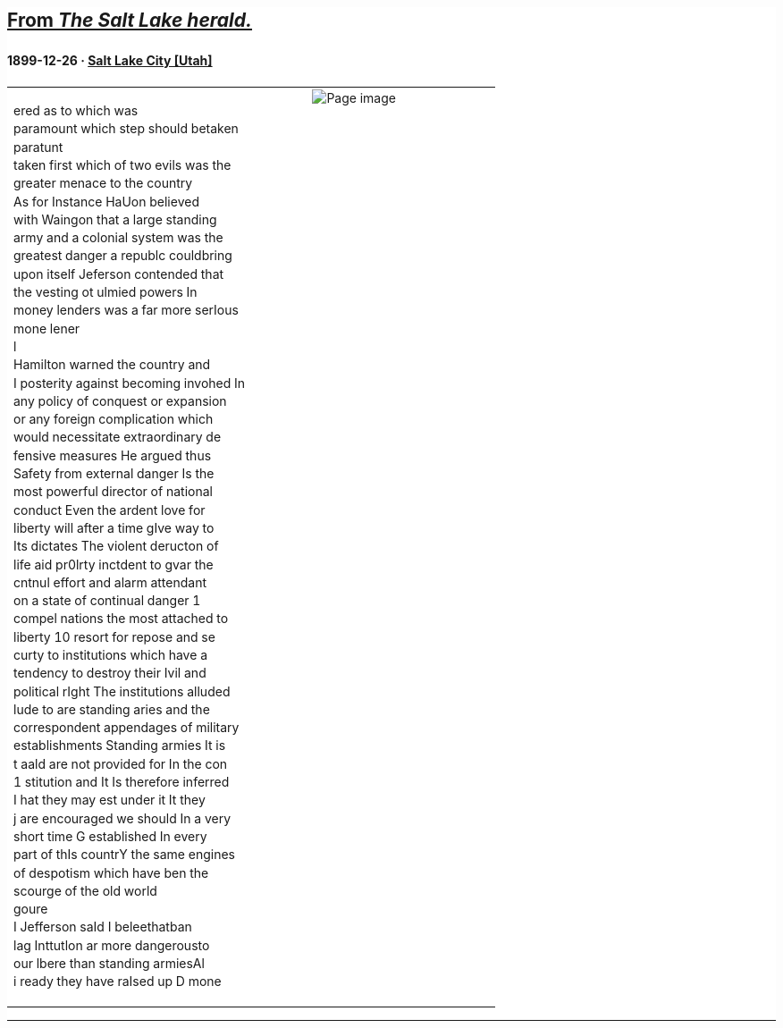 
## [From _The Salt Lake herald._](https://www.loc.gov/resource/sn85058130/1899-12-26/ed-1/?sp=4)

#### 1899-12-26 &middot; [Salt Lake City [Utah]](http://dbpedia.org/resource/Salt_Lake_City)

<table style="width: 100%;"><tr><td style="width: 50%">

ered as to which was  
paramount which step should betaken  
paratunt  
taken first which of two evils was the  
greater menace to the country  
As for Instance HaUon believed  
with Waingon that a large standing  
army and a colonial system was the  
greatest danger a republc couldbring  
upon itself Jeferson contended that  
the vesting ot ulmied powers In  
money lenders was a far more serIous  
mone lener  
l  
Hamilton warned the country and  
I posterity against becoming invohed In  
any policy of conquest or expansion  
or any foreign complication which  
would necessitate extraordinary de­  
fensive measures He argued thus  
Safety from external danger Is the  
most powerful director of national  
conduct Even the ardent love for  
liberty will after a time gIve way to  
Its dictates The violent deructon of  
life aid pr0lrty inctdent to gvar the  
cntnul effort and alarm attendant  
on a state of continual danger 1  
compel nations the most attached to  
liberty 10 resort for repose and se  
curty to institutions which have a  
tendency to destroy their Ivil and  
political rIght The institutions alluded  
lude to are standing aries and the  
correspondent appendages of military  
establishments Standing armies It is  
t aald are not provided for In the con­  
1 stitution and It Is therefore inferred  
I hat they may est under it It they  
j are encouraged we should In a very  
short time G established In every  
part of thIs countrY the same engines  
of despotism which have ben the  
scourge of the old world  
goure  
I Jefferson saId I beleethatban  
lag Inttutlon ar more dangerousto  
our lbere than standing armiesAl­  
i ready they have raIsed up D mone
</td><td style="width: 50%; max-height: 75%; margin: auto; display: block;">
<img alt="Page image" src="https://tile.loc.gov/image-services/iiif/service:ndnp:uuml:batch_uuml_dantley_ver01:data:sn85058130:00206534266:1899122601:0578/pct:0.17995321216483715,70.10758196721312,17.4554615799892,24.12909836065574/!600,600/0/default.jpg"/>
</td>
</tr></table>

---